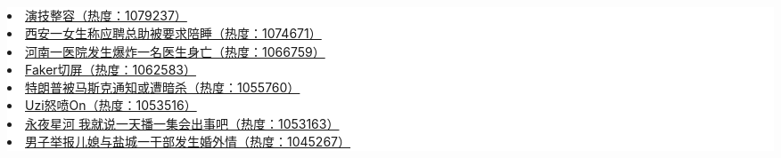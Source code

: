 <li>
<a href="https://s.weibo.com/weibo?q=%23%E6%BC%94%E6%8A%80%E6%95%B4%E5%AE%B9%23" target="weibo">
演技整容（热度：1079237）
</a>
</li>

<li>
<a href="https://s.weibo.com/weibo?q=%23%E8%A5%BF%E5%AE%89%E4%B8%80%E5%A5%B3%E7%94%9F%E7%A7%B0%E5%BA%94%E8%81%98%E6%80%BB%E5%8A%A9%E8%A2%AB%E8%A6%81%E6%B1%82%E9%99%AA%E7%9D%A1%23" target="weibo">
西安一女生称应聘总助被要求陪睡（热度：1074671）
</a>
</li>

<li>
<a href="https://s.weibo.com/weibo?q=%23%E6%B2%B3%E5%8D%97%E4%B8%80%E5%8C%BB%E9%99%A2%E5%8F%91%E7%94%9F%E7%88%86%E7%82%B8%E4%B8%80%E5%90%8D%E5%8C%BB%E7%94%9F%E8%BA%AB%E4%BA%A1%23" target="weibo">
河南一医院发生爆炸一名医生身亡（热度：1066759）
</a>
</li>

<li>
<a href="https://s.weibo.com/weibo?q=%23Faker%E5%88%87%E5%B1%8F%23" target="weibo">
Faker切屏（热度：1062583）
</a>
</li>

<li>
<a href="https://s.weibo.com/weibo?q=%23%E7%89%B9%E6%9C%97%E6%99%AE%E8%A2%AB%E9%A9%AC%E6%96%AF%E5%85%8B%E9%80%9A%E7%9F%A5%E6%88%96%E9%81%AD%E6%9A%97%E6%9D%80%23" target="weibo">
特朗普被马斯克通知或遭暗杀（热度：1055760）
</a>
</li>

<li>
<a href="https://s.weibo.com/weibo?q=%23Uzi%E6%80%92%E5%96%B7On%23" target="weibo">
Uzi怒喷On（热度：1053516）
</a>
</li>

<li>
<a href="https://s.weibo.com/weibo?q=%23%E6%B0%B8%E5%A4%9C%E6%98%9F%E6%B2%B3%20%E6%88%91%E5%B0%B1%E8%AF%B4%E4%B8%80%E5%A4%A9%E6%92%AD%E4%B8%80%E9%9B%86%E4%BC%9A%E5%87%BA%E4%BA%8B%E5%90%A7%23" target="weibo">
永夜星河 我就说一天播一集会出事吧（热度：1053163）
</a>
</li>

<li>
<a href="https://s.weibo.com/weibo?q=%23%E7%94%B7%E5%AD%90%E4%B8%BE%E6%8A%A5%E5%84%BF%E5%AA%B3%E4%B8%8E%E7%9B%90%E5%9F%8E%E4%B8%80%E5%B9%B2%E9%83%A8%E5%8F%91%E7%94%9F%E5%A9%9A%E5%A4%96%E6%83%85%23" target="weibo">
男子举报儿媳与盐城一干部发生婚外情（热度：1045267）
</a>
</li>
